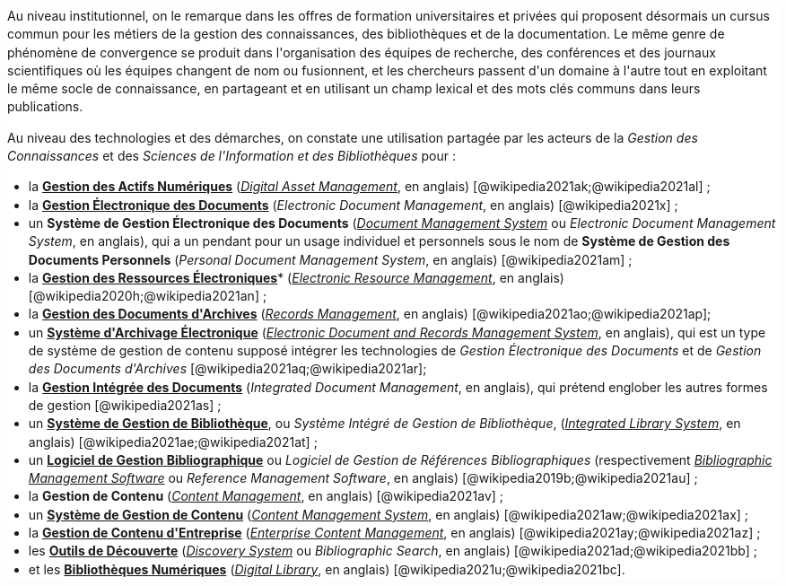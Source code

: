 Au niveau institutionnel, on le remarque dans les offres de formation universitaires et privées qui proposent désormais un cursus commun pour les métiers de la gestion des connaissances, des bibliothèques et de la documentation. Le même genre de phénomène de convergence se produit dans l'organisation des équipes de recherche, des conférences et des journaux scientifiques où les équipes changent de nom ou fusionnent, et les chercheurs passent d'un domaine à l'autre tout en exploitant le même socle de connaissance, en partageant et en utilisant un champ lexical et des mots clés communs dans leurs publications.

Au niveau des technologies et des démarches, on constate une utilisation partagée par les acteurs de la *Gestion des Connaissances* et des *Sciences de l'Information et des Bibliothèques* pour :

- la **[Gestion des Actifs Numériques](https://fr.wikipedia.org/wiki/Gestion_des_actifs_num%C3%A9riques)** (*[Digital Asset Management](https://en.wikipedia.org/wiki/Digital_asset_management)*, en anglais) [@wikipedia2021ak;@wikipedia2021al] ;
- la **[Gestion Électronique des Documents](https://fr.wikipedia.org/wiki/Gestion_%C3%A9lectronique_des_documents)** (*Electronic Document Management*, en anglais) [@wikipedia2021x] ;
- un **Système de Gestion Électronique des Documents** (*[Document Management System](https://en.wikipedia.org/wiki/Document_management_system)* ou *Electronic Document Management System*, en anglais), qui a un pendant pour un usage individuel et personnels sous le nom de **Système de Gestion des Documents Personnels** (*Personal Document Management System*, en anglais) [@wikipedia2021am] ;
- la **[Gestion des Ressources Électroniques](https://fr.wikipedia.org/wiki/Gestion_des_ressources_%C3%A9lectroniques)*** (*[Electronic Resource Management](https://en.wikipedia.org/wiki/Electronic_resource_management)*, en anglais) [@wikipedia2020h;@wikipedia2021an] ;
- la **[Gestion des Documents d'Archives](https://fr.wikipedia.org/wiki/Records_management)** (*[Records Management](https://en.wikipedia.org/wiki/Records_management)*, en anglais) [@wikipedia2021ao;@wikipedia2021ap];
- un **[Système d'Archivage Électronique](https://fr.wikipedia.org/wiki/Syst%C3%A8me_d%27archivage_%C3%A9lectronique)** (*[Electronic Document and Records Management System](https://en.wikipedia.org/wiki/Electronic_document_and_records_management_system)*, en anglais), qui est un type de système de gestion de contenu supposé intégrer les technologies de *Gestion Électronique des Documents* et de *Gestion des Documents d'Archives* [@wikipedia2021aq;@wikipedia2021ar];
- la **[Gestion Intégrée des Documents](https://fr.wikipedia.org/wiki/Gestion_int%C3%A9gr%C3%A9e_des_documents)** (*Integrated Document Management*, en anglais), qui prétend englober les autres formes de gestion [@wikipedia2021as] ;
- un **[Système de Gestion de Bibliothèque](https://fr.wikipedia.org/wiki/Syst%C3%A8me_de_gestion_de_biblioth%C3%A8que)**, ou *Système Intégré de Gestion de Bibliothèque*, (*[Integrated Library System](https://en.wikipedia.org/wiki/Integrated_library_system)*, en anglais) [@wikipedia2021ae;@wikipedia2021at] ;
- un **[Logiciel de Gestion Bibliographique](https://fr.wikipedia.org/wiki/Logiciel_de_gestion_bibliographique)** ou *Logiciel de Gestion de Références Bibliographiques* (respectivement *[Bibliographic Management Software](https://en.wikipedia.org/wiki/Reference_management_software)* ou *Reference Management Software*, en anglais) [@wikipedia2019b;@wikipedia2021au] ;
- la **Gestion de Contenu** (*[Content Management](https://en.wikipedia.org/wiki/Content_management)*, en anglais) [@wikipedia2021av] ;
- un **[Système de Gestion de Contenu](https://fr.wikipedia.org/wiki/Syst%C3%A8me_de_gestion_de_contenu)** (*[Content Management System](https://en.wikipedia.org/wiki/Content_management_system)*, en anglais) [@wikipedia2021aw;@wikipedia2021ax] ;
- la **[Gestion de Contenu d'Entreprise](https://fr.wikipedia.org/wiki/Gestion_de_contenu_d%27entreprise)** (*[Enterprise Content Management](https://en.wikipedia.org/wiki/Enterprise_content_management)*, en anglais) [@wikipedia2021ay;@wikipedia2021az] ;
- les **[Outils de Découverte](https://fr.wikipedia.org/wiki/Outil_de_d%C3%A9couverte)** (*[Discovery System](https://en.wikipedia.org/wiki/Discovery_system_(bibliographic_search))* ou *Bibliographic Search*, en anglais) [@wikipedia2021ad;@wikipedia2021bb] ;
- et les **[Bibliothèques Numériques](https://fr.wikipedia.org/wiki/Biblioth%C3%A8que_num%C3%A9rique)** (*[Digital Library](https://en.wikipedia.org/wiki/Digital_library)*, en anglais) [@wikipedia2021u;@wikipedia2021bc].
